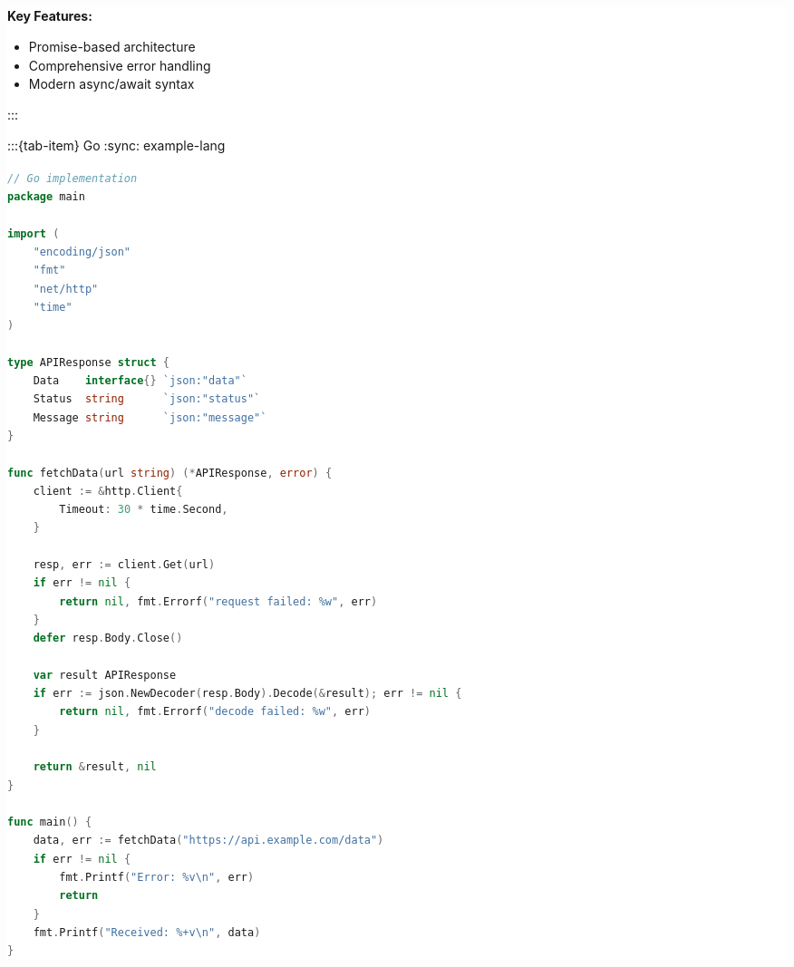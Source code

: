 **Key Features:**
- Promise-based architecture
- Comprehensive error handling
- Modern async/await syntax

:::

:::{tab-item} Go
:sync: example-lang

```go
// Go implementation
package main

import (
    "encoding/json"
    "fmt"
    "net/http"
    "time"
)

type APIResponse struct {
    Data    interface{} `json:"data"`
    Status  string      `json:"status"`
    Message string      `json:"message"`
}

func fetchData(url string) (*APIResponse, error) {
    client := &http.Client{
        Timeout: 30 * time.Second,
    }
    
    resp, err := client.Get(url)
    if err != nil {
        return nil, fmt.Errorf("request failed: %w", err)
    }
    defer resp.Body.Close()
    
    var result APIResponse
    if err := json.NewDecoder(resp.Body).Decode(&result); err != nil {
        return nil, fmt.Errorf("decode failed: %w", err)
    }
    
    return &result, nil
}

func main() {
    data, err := fetchData("https://api.example.com/data")
    if err != nil {
        fmt.Printf("Error: %v\n", err)
        return
    }
    fmt.Printf("Received: %+v\n", data)
}
```
